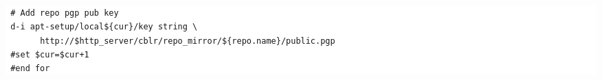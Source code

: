      # Add repo pgp pub key
     d-i apt-setup/local${cur}/key string \
           http://$http_server/cblr/repo_mirror/${repo.name}/public.pgp
     #set $cur=$cur+1
     #end for